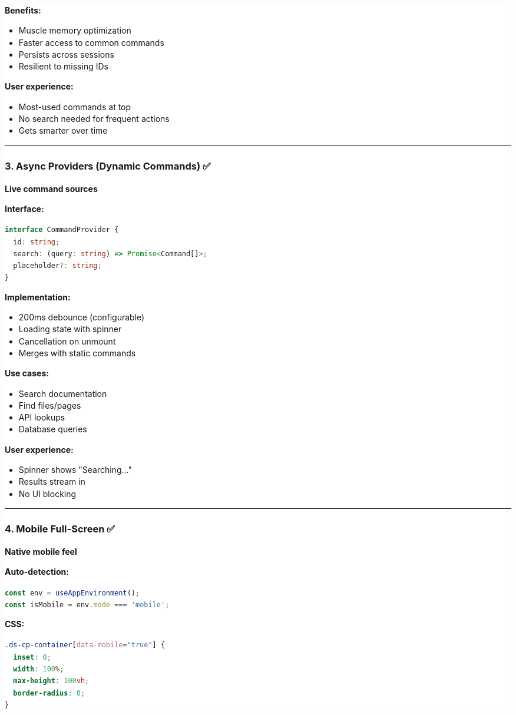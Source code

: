 **Benefits:**
- Muscle memory optimization
- Faster access to common commands
- Persists across sessions
- Resilient to missing IDs

**User experience:**
- Most-used commands at top
- No search needed for frequent actions
- Gets smarter over time

---

### 3. Async Providers (Dynamic Commands) ✅

**Live command sources**

**Interface:**
```typescript
interface CommandProvider {
  id: string;
  search: (query: string) => Promise<Command[]>;
  placeholder?: string;
}
```

**Implementation:**
- 200ms debounce (configurable)
- Loading state with spinner
- Cancellation on unmount
- Merges with static commands

**Use cases:**
- Search documentation
- Find files/pages
- API lookups
- Database queries

**User experience:**
- Spinner shows "Searching…"
- Results stream in
- No UI blocking

---

### 4. Mobile Full-Screen ✅

**Native mobile feel**

**Auto-detection:**
```typescript
const env = useAppEnvironment();
const isMobile = env.mode === 'mobile';
```

**CSS:**
```css
.ds-cp-container[data-mobile="true"] {
  inset: 0;
  width: 100%;
  max-height: 100vh;
  border-radius: 0;
}
```
